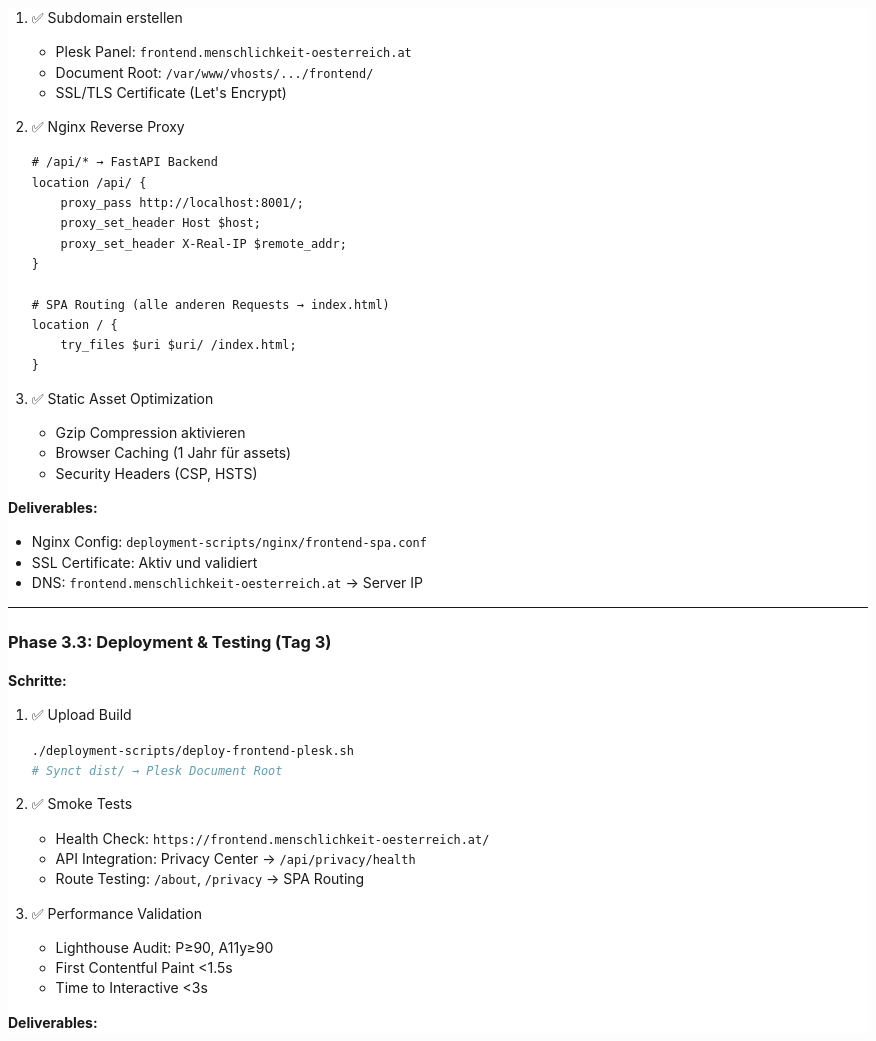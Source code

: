 1. ✅ Subdomain erstellen
   - Plesk Panel: `frontend.menschlichkeit-oesterreich.at`
   - Document Root: `/var/www/vhosts/.../frontend/`
   - SSL/TLS Certificate (Let's Encrypt)

2. ✅ Nginx Reverse Proxy

   ```nginx
   # /api/* → FastAPI Backend
   location /api/ {
       proxy_pass http://localhost:8001/;
       proxy_set_header Host $host;
       proxy_set_header X-Real-IP $remote_addr;
   }
   
   # SPA Routing (alle anderen Requests → index.html)
   location / {
       try_files $uri $uri/ /index.html;
   }
   ```

3. ✅ Static Asset Optimization
   - Gzip Compression aktivieren
   - Browser Caching (1 Jahr für assets)
   - Security Headers (CSP, HSTS)

**Deliverables:**

- Nginx Config: `deployment-scripts/nginx/frontend-spa.conf`
- SSL Certificate: Aktiv und validiert
- DNS: `frontend.menschlichkeit-oesterreich.at` → Server IP

---

### Phase 3.3: Deployment & Testing (Tag 3)

**Schritte:**

1. ✅ Upload Build

   ```bash
   ./deployment-scripts/deploy-frontend-plesk.sh
   # Synct dist/ → Plesk Document Root
   ```

2. ✅ Smoke Tests
   - Health Check: `https://frontend.menschlichkeit-oesterreich.at/`
   - API Integration: Privacy Center → `/api/privacy/health`
   - Route Testing: `/about`, `/privacy` → SPA Routing

3. ✅ Performance Validation
   - Lighthouse Audit: P≥90, A11y≥90
   - First Contentful Paint <1.5s
   - Time to Interactive <3s

**Deliverables:**

